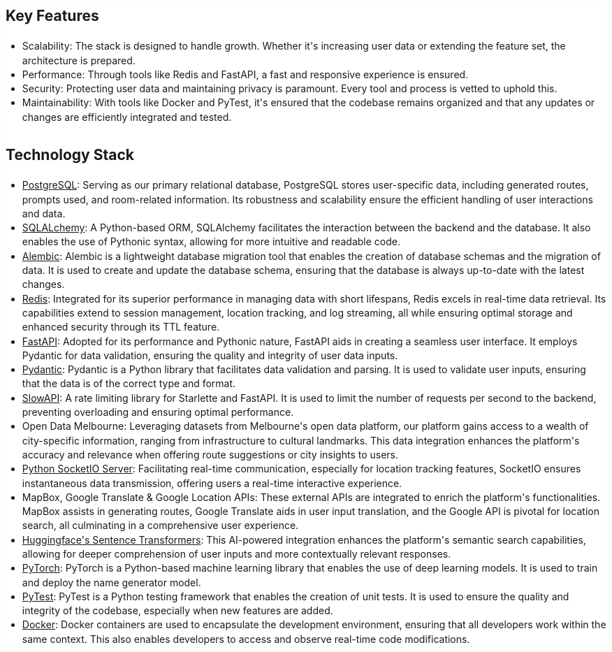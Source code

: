 ## Key Features

- Scalability: The stack is designed to handle growth. Whether it's increasing user data or extending the feature set, the architecture is prepared.
- Performance: Through tools like Redis and FastAPI, a fast and responsive experience is ensured.
- Security: Protecting user data and maintaining privacy is paramount. Every tool and process is vetted to uphold this.
- Maintainability: With tools like Docker and PyTest, it's ensured that the codebase remains organized and that any updates or changes are efficiently integrated and tested.

## Technology Stack

- [PostgreSQL](https://www.postgresql.org): Serving as our primary relational database, PostgreSQL stores user-specific data, including generated routes, prompts used, and room-related information. Its robustness and scalability ensure the efficient handling of user interactions and data.
- [SQLALchemy](https://www.sqlalchemy.org): A Python-based ORM, SQLAlchemy facilitates the interaction between the backend and the database. It also enables the use of Pythonic syntax, allowing for more intuitive and readable code.
- [Alembic](https://alembic.sqlalchemy.org/en/latest/): Alembic is a lightweight database migration tool that enables the creation of database schemas and the migration of data. It is used to create and update the database schema, ensuring that the database is always up-to-date with the latest changes.
- [Redis](https://redis.io): Integrated for its superior performance in managing data with short lifespans, Redis excels in real-time data retrieval. Its capabilities extend to session management, location tracking, and log streaming, all while ensuring optimal storage and enhanced security through its TTL feature.
- [FastAPI](https://fastapi.tiangolo.com): Adopted for its performance and Pythonic nature, FastAPI aids in creating a seamless user interface. It employs Pydantic for data validation, ensuring the quality and integrity of user data inputs.
- [Pydantic](https://docs.pydantic.dev/latest/): Pydantic is a Python library that facilitates data validation and parsing. It is used to validate user inputs, ensuring that the data is of the correct type and format.
- [SlowAPI](https://github.com/laurentS/slowapi): A rate limiting library for Starlette and FastAPI. It is used to limit the number of requests per second to the backend, preventing overloading and ensuring optimal performance.
- Open Data Melbourne: Leveraging datasets from Melbourne's open data platform, our platform gains access to a wealth of city-specific information, ranging from infrastructure to cultural landmarks. This data integration enhances the platform's accuracy and relevance when offering route suggestions or city insights to users.
- [Python SocketIO Server](https://python-socketio.readthedocs.io/en/latest/): Facilitating real-time communication, especially for location tracking features, SocketIO ensures instantaneous data transmission, offering users a real-time interactive experience.
- MapBox, Google Translate & Google Location APIs: These external APIs are integrated to enrich the platform's functionalities. MapBox assists in generating routes, Google Translate aids in user input translation, and the Google API is pivotal for location search, all culminating in a comprehensive user experience.
- [Huggingface's Sentence Transformers](https://huggingface.co/sentence-transformers/all-MiniLM-L6-v2): This AI-powered integration enhances the platform's semantic search capabilities, allowing for deeper comprehension of user inputs and more contextually relevant responses.
- [PyTorch](https://pytorch.org): PyTorch is a Python-based machine learning library that enables the use of deep learning models. It is used to train and deploy the name generator model.
- [PyTest](https://pytest.org): PyTest is a Python testing framework that enables the creation of unit tests. It is used to ensure the quality and integrity of the codebase, especially when new features are added.
- [Docker](https://www.docker.com): Docker containers are used to encapsulate the development environment, ensuring that all developers work within the same context. This also enables developers to access and observe real-time code modifications.
